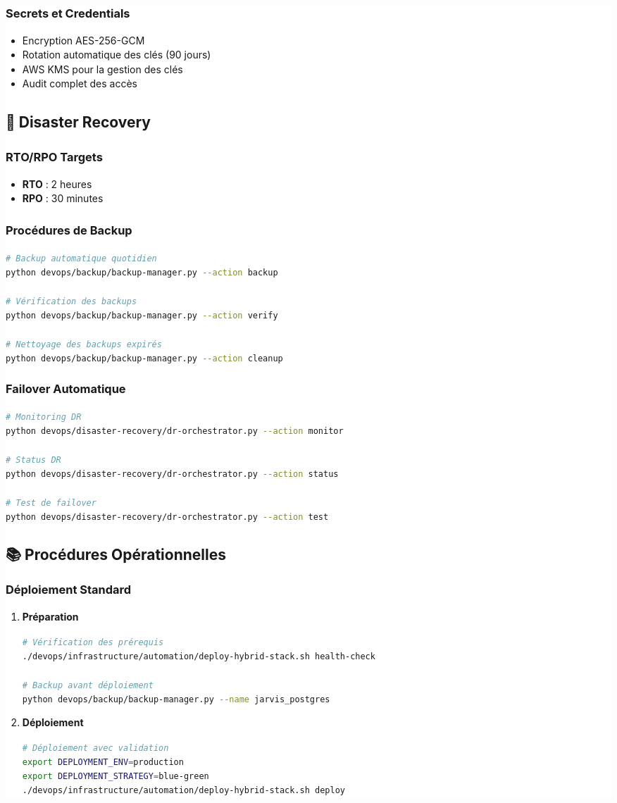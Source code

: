 ### Secrets et Credentials
- Encryption AES-256-GCM
- Rotation automatique des clés (90 jours)
- AWS KMS pour la gestion des clés
- Audit complet des accès

## 🚨 Disaster Recovery

### RTO/RPO Targets
- **RTO** : 2 heures
- **RPO** : 30 minutes

### Procédures de Backup
```bash
# Backup automatique quotidien
python devops/backup/backup-manager.py --action backup

# Vérification des backups
python devops/backup/backup-manager.py --action verify

# Nettoyage des backups expirés
python devops/backup/backup-manager.py --action cleanup
```

### Failover Automatique
```bash
# Monitoring DR
python devops/disaster-recovery/dr-orchestrator.py --action monitor

# Status DR
python devops/disaster-recovery/dr-orchestrator.py --action status

# Test de failover
python devops/disaster-recovery/dr-orchestrator.py --action test
```

## 📚 Procédures Opérationnelles

### Déploiement Standard

1. **Préparation**
   ```bash
   # Vérification des prérequis
   ./devops/infrastructure/automation/deploy-hybrid-stack.sh health-check
   
   # Backup avant déploiement
   python devops/backup/backup-manager.py --name jarvis_postgres
   ```

2. **Déploiement**
   ```bash
   # Déploiement avec validation
   export DEPLOYMENT_ENV=production
   export DEPLOYMENT_STRATEGY=blue-green
   ./devops/infrastructure/automation/deploy-hybrid-stack.sh deploy
   ```
